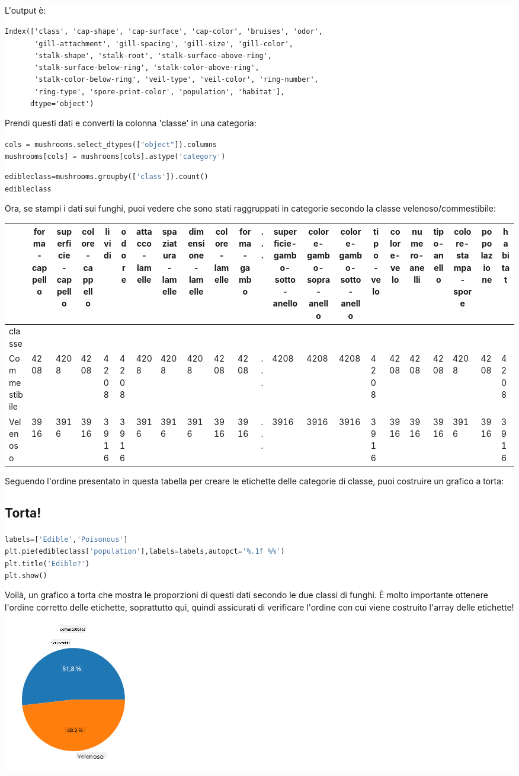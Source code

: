 L'output è:

```output
Index(['class', 'cap-shape', 'cap-surface', 'cap-color', 'bruises', 'odor',
       'gill-attachment', 'gill-spacing', 'gill-size', 'gill-color',
       'stalk-shape', 'stalk-root', 'stalk-surface-above-ring',
       'stalk-surface-below-ring', 'stalk-color-above-ring',
       'stalk-color-below-ring', 'veil-type', 'veil-color', 'ring-number',
       'ring-type', 'spore-print-color', 'population', 'habitat'],
      dtype='object')
```
Prendi questi dati e converti la colonna 'classe' in una categoria:

```python
cols = mushrooms.select_dtypes(["object"]).columns
mushrooms[cols] = mushrooms[cols].astype('category')
```

```python
edibleclass=mushrooms.groupby(['class']).count()
edibleclass
```

Ora, se stampi i dati sui funghi, puoi vedere che sono stati raggruppati in categorie secondo la classe velenoso/commestibile:


|           | forma-cappello | superficie-cappello | colore-cappello | lividi | odore | attacco-lamelle | spaziatura-lamelle | dimensione-lamelle | colore-lamelle | forma-gambo | ... | superficie-gambo-sotto-anello | colore-gambo-sopra-anello | colore-gambo-sotto-anello | tipo-velo | colore-velo | numero-anelli | tipo-anello | colore-stampa-spore | popolazione | habitat |
| --------- | -------------- | ------------------- | --------------- | ------ | ----- | ---------------- | ------------------ | ------------------ | -------------- | ----------- | --- | --------------------------- | ------------------------- | ------------------------- | --------- | ----------- | ------------- | ----------- | ------------------- | ----------- | ------- |
| classe    |                |                     |                 |        |       |                  |                    |                    |                |             |     |                             |                         |                         |           |             |               |             |                   |             |         |
| Commestibile | 4208        | 4208                | 4208            | 4208   | 4208  | 4208            | 4208               | 4208               | 4208           | 4208        | ... | 4208                     | 4208                   | 4208                   | 4208      | 4208       | 4208          | 4208        | 4208              | 4208       | 4208    |
| Velenoso  | 3916           | 3916                | 3916            | 3916   | 3916  | 3916            | 3916               | 3916               | 3916           | 3916        | ... | 3916                     | 3916                   | 3916                   | 3916      | 3916       | 3916          | 3916        | 3916              | 3916       | 3916    |

Seguendo l'ordine presentato in questa tabella per creare le etichette delle categorie di classe, puoi costruire un grafico a torta:

## Torta!

```python
labels=['Edible','Poisonous']
plt.pie(edibleclass['population'],labels=labels,autopct='%.1f %%')
plt.title('Edible?')
plt.show()
```
Voilà, un grafico a torta che mostra le proporzioni di questi dati secondo le due classi di funghi. È molto importante ottenere l'ordine corretto delle etichette, soprattutto qui, quindi assicurati di verificare l'ordine con cui viene costruito l'array delle etichette!

![grafico a torta](../../../../translated_images/pie1-wb.e201f2fcc335413143ce37650fb7f5f0bb21358e7823a327ed8644dfb84be9db.it.png)

